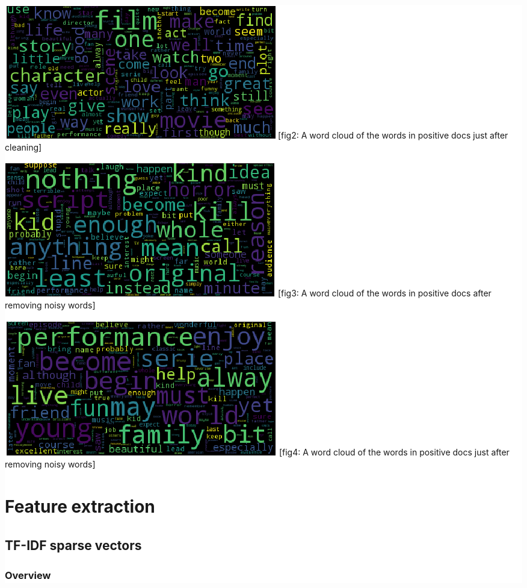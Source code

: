 ![A word cloud of the words in positive docs just after cleaning](images/pos_docs.png "fig2:")
[fig2: A word cloud of the words in positive docs just after cleaning]

![A word cloud of the words in positive docs after removing noisy words](images/neg_frequent_removed.png "fig3:")
[fig3: A word cloud of the words in positive docs after removing noisy words]

![A word cloud of the words in positive docs just after removing noisy words](images/pos_frequent_removed.png "fig:")
[fig4: A word cloud of the words in positive docs just after removing noisy words]

Feature extraction
==================

TF-IDF sparse vectors
---------------------

### Overview
